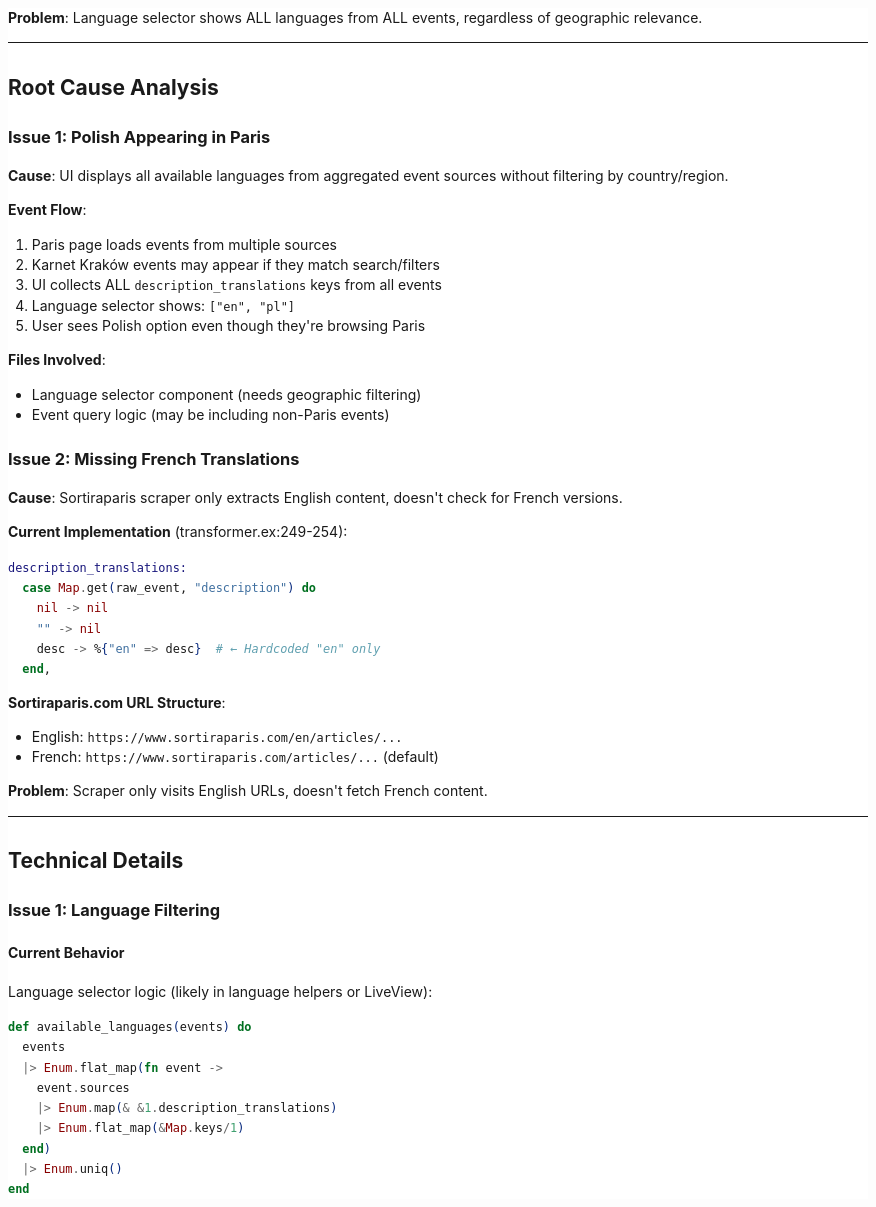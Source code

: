 **Problem**: Language selector shows ALL languages from ALL events, regardless of geographic relevance.

---

## Root Cause Analysis

### Issue 1: Polish Appearing in Paris

**Cause**: UI displays all available languages from aggregated event sources without filtering by country/region.

**Event Flow**:
1. Paris page loads events from multiple sources
2. Karnet Kraków events may appear if they match search/filters
3. UI collects ALL `description_translations` keys from all events
4. Language selector shows: `["en", "pl"]`
5. User sees Polish option even though they're browsing Paris

**Files Involved**:
- Language selector component (needs geographic filtering)
- Event query logic (may be including non-Paris events)

### Issue 2: Missing French Translations

**Cause**: Sortiraparis scraper only extracts English content, doesn't check for French versions.

**Current Implementation** (transformer.ex:249-254):
```elixir
description_translations:
  case Map.get(raw_event, "description") do
    nil -> nil
    "" -> nil
    desc -> %{"en" => desc}  # ← Hardcoded "en" only
  end,
```

**Sortiraparis.com URL Structure**:
- English: `https://www.sortiraparis.com/en/articles/...`
- French: `https://www.sortiraparis.com/articles/...` (default)

**Problem**: Scraper only visits English URLs, doesn't fetch French content.

---

## Technical Details

### Issue 1: Language Filtering

#### Current Behavior

Language selector logic (likely in language helpers or LiveView):
```elixir
def available_languages(events) do
  events
  |> Enum.flat_map(fn event ->
    event.sources
    |> Enum.map(& &1.description_translations)
    |> Enum.flat_map(&Map.keys/1)
  end)
  |> Enum.uniq()
end
```
